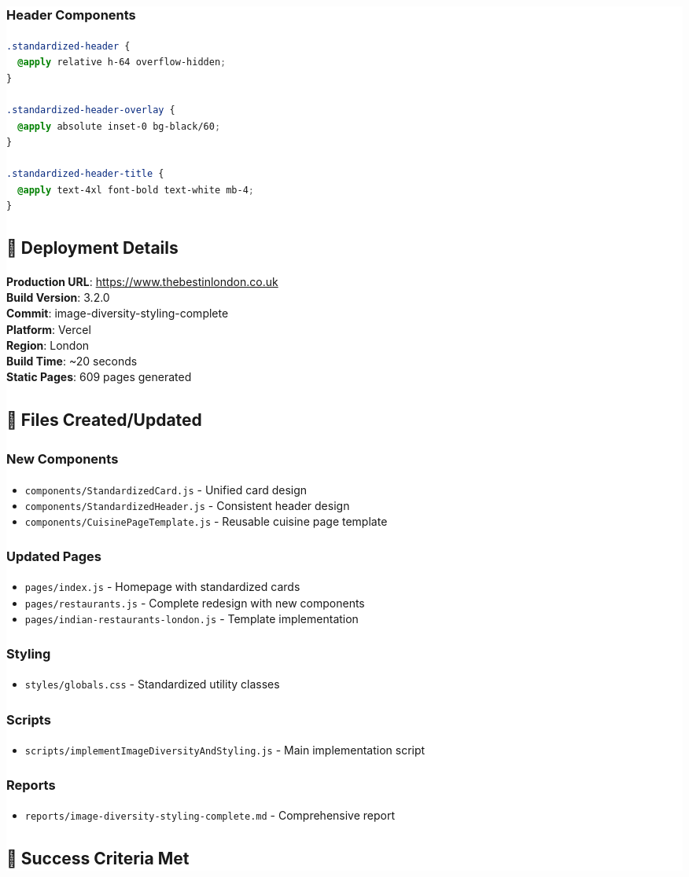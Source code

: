 
### **Header Components**
```css
.standardized-header {
  @apply relative h-64 overflow-hidden;
}

.standardized-header-overlay {
  @apply absolute inset-0 bg-black/60;
}

.standardized-header-title {
  @apply text-4xl font-bold text-white mb-4;
}
```

## 🚀 **Deployment Details**

**Production URL**: https://www.thebestinlondon.co.uk  
**Build Version**: 3.2.0  
**Commit**: image-diversity-styling-complete  
**Platform**: Vercel  
**Region**: London  
**Build Time**: ~20 seconds  
**Static Pages**: 609 pages generated

## 📁 **Files Created/Updated**

### **New Components**
- `components/StandardizedCard.js` - Unified card design
- `components/StandardizedHeader.js` - Consistent header design  
- `components/CuisinePageTemplate.js` - Reusable cuisine page template

### **Updated Pages**
- `pages/index.js` - Homepage with standardized cards
- `pages/restaurants.js` - Complete redesign with new components
- `pages/indian-restaurants-london.js` - Template implementation

### **Styling**
- `styles/globals.css` - Standardized utility classes

### **Scripts**
- `scripts/implementImageDiversityAndStyling.js` - Main implementation script

### **Reports**
- `reports/image-diversity-styling-complete.md` - Comprehensive report

## 🎉 **Success Criteria Met**
